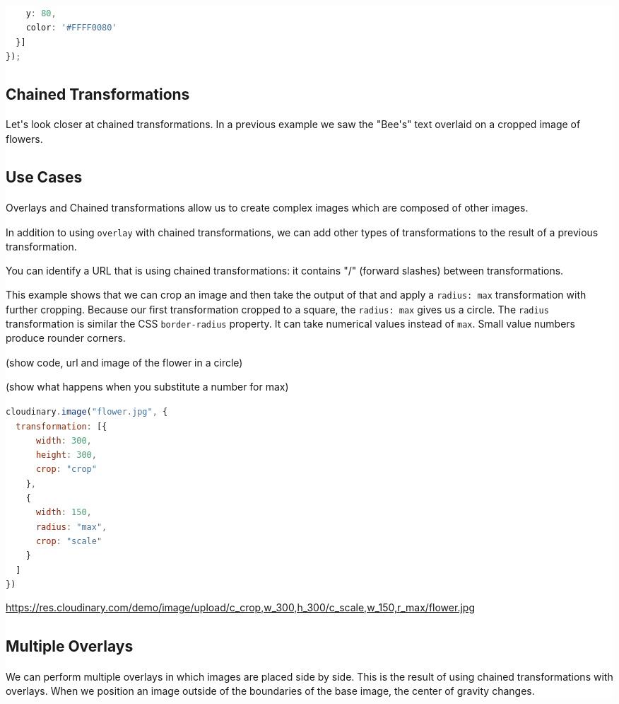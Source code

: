 ```javascript
    y: 80,
    color: '#FFFF0080'
  }]
});
```


## Chained Transformations
Let's look closer at chained transformations.  In a previous example we saw the "Bee's" text overlaid on a cropped image of flowers.

## Use Cases

Overlays and Chained transformations allow us to create complex images which are composed of other images.  

In addition to using `overlay` with chained transformations, we can add other types of transformations to the result of a previous transformation. 

You can identify a  URL that is using chained transformations: it contains "/" (forward slashes) between transformations.

This example shows that we can crop an image and then take the output of that and apply a `radius: max` transformation with further cropping.  Because our first transformation cropped to a square, the `radius: max` gives us a circle.  The `radius` transformation is similar the CSS `border-radius` property.  It can take numerical values instead of `max`.  Small value numbers produce rounder corners. 

(show code, url and image of the flower in a circle)

(show what happens when you substitute a number for max)

```javascript
cloudinary.image("flower.jpg", {
  transformation: [{
      width: 300,
      height: 300,
      crop: "crop"
    },
    {
      width: 150,
      radius: "max",
      crop: "scale"
    }
  ]
})
```
https://res.cloudinary.com/demo/image/upload/c_crop,w_300,h_300/c_scale,w_150,r_max/flower.jpg


## Multiple Overlays

We can perform multiple overlays in which images are placed side by side.  This is the result of using chained transformations with overlays.  When we position an image outside of the boundaries of the base image, the center of gravity changes.
